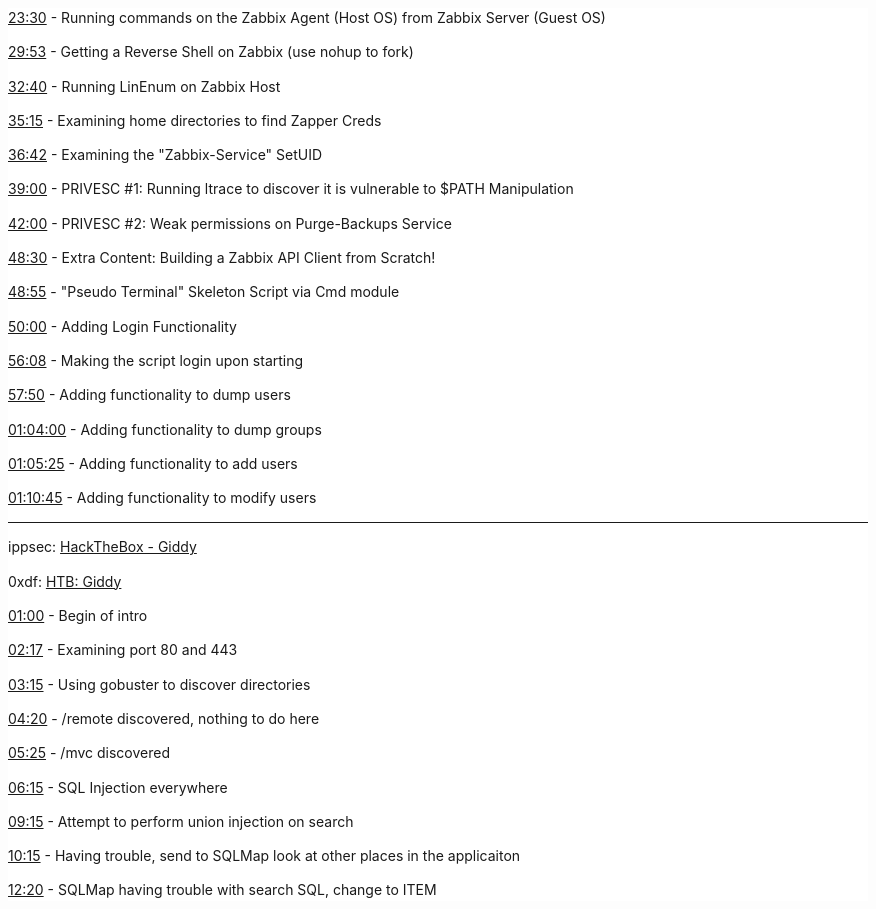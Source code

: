 [23:30](https://youtube.com/watch?v=RLvFwiDK_F8&t=1410) - Running commands on the Zabbix Agent (Host OS) from Zabbix Server (Guest OS)

[29:53](https://youtube.com/watch?v=RLvFwiDK_F8&t=1793) - Getting a Reverse Shell on Zabbix (use nohup to fork)

[32:40](https://youtube.com/watch?v=RLvFwiDK_F8&t=1960) - Running LinEnum on Zabbix Host

[35:15](https://youtube.com/watch?v=RLvFwiDK_F8&t=2115) - Examining home directories to find Zapper Creds

[36:42](https://youtube.com/watch?v=RLvFwiDK_F8&t=2202) - Examining the "Zabbix-Service" SetUID 

[39:00](https://youtube.com/watch?v=RLvFwiDK_F8&t=2340) - PRIVESC #1: Running ltrace to discover it is vulnerable to $PATH Manipulation

[42:00](https://youtube.com/watch?v=RLvFwiDK_F8&t=2520) - PRIVESC #2: Weak permissions on Purge-Backups Service

[48:30](https://youtube.com/watch?v=RLvFwiDK_F8&t=2910) - Extra Content: Building a Zabbix API Client from Scratch!

[48:55](https://youtube.com/watch?v=RLvFwiDK_F8&t=2935) - "Pseudo Terminal" Skeleton Script via Cmd module

[50:00](https://youtube.com/watch?v=RLvFwiDK_F8&t=3000) - Adding Login Functionality

[56:08](https://youtube.com/watch?v=RLvFwiDK_F8&t=3368) - Making the script login upon starting

[57:50](https://youtube.com/watch?v=RLvFwiDK_F8&t=3470) - Adding functionality to dump users

[01:04:00](https://youtube.com/watch?v=RLvFwiDK_F8&t=3840) - Adding functionality to dump groups

[01:05:25](https://youtube.com/watch?v=RLvFwiDK_F8&t=3925) - Adding functionality to add users

[01:10:45](https://youtube.com/watch?v=RLvFwiDK_F8&t=4245) - Adding functionality to modify users

-----------------------------------------------------------

ippsec: [HackTheBox - Giddy](https://youtube.com/watch?v=J2unwbMQvUo)

0xdf: [HTB: Giddy](https://0xdf.gitlab.io//2019/02/16/htb-giddy.html)

[01:00](https://youtube.com/watch?v=J2unwbMQvUo&t=60) - Begin of intro

[02:17](https://youtube.com/watch?v=J2unwbMQvUo&t=137) - Examining port 80 and 443

[03:15](https://youtube.com/watch?v=J2unwbMQvUo&t=195) - Using gobuster to discover directories

[04:20](https://youtube.com/watch?v=J2unwbMQvUo&t=260) - /remote discovered, nothing to do here

[05:25](https://youtube.com/watch?v=J2unwbMQvUo&t=325) - /mvc discovered

[06:15](https://youtube.com/watch?v=J2unwbMQvUo&t=375) - SQL Injection everywhere

[09:15](https://youtube.com/watch?v=J2unwbMQvUo&t=555) - Attempt to perform union injection on search

[10:15](https://youtube.com/watch?v=J2unwbMQvUo&t=615) - Having trouble, send to SQLMap look at other places in the applicaiton

[12:20](https://youtube.com/watch?v=J2unwbMQvUo&t=740) - SQLMap having trouble with search SQL, change to ITEM
